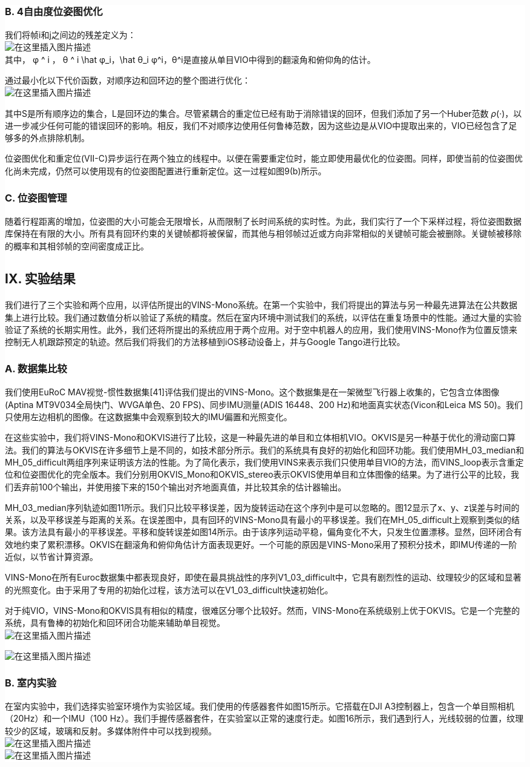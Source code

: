 ### B. 4自由度位姿图优化

我们将帧i和j之间边的残差定义为：  
![在这里插入图片描述](https://img-blog.csdnimg.cn/20190103143102856.png)  
其中， φ ^ i ， θ ^ i \\hat φ\_i，\\hat θ\_i φ^i，θ^i是直接从单目VIO中得到的翻滚角和俯仰角的估计。

通过最小化以下代价函数，对顺序边和回环边的整个图进行优化：  
![在这里插入图片描述](https://img-blog.csdnimg.cn/20190103143120391.png)

其中S是所有顺序边的集合，L是回环边的集合。尽管紧耦合的重定位已经有助于消除错误的回环，但我们添加了另一个Huber范数 _ρ_(·)，以进一步减少任何可能的错误回环的影响。相反，我们不对顺序边使用任何鲁棒范数，因为这些边是从VIO中提取出来的，VIO已经包含了足够多的外点排除机制。

位姿图优化和重定位(VII-C)异步运行在两个独立的线程中。以便在需要重定位时，能立即使用最优化的位姿图。同样，即使当前的位姿图优化尚未完成，仍然可以使用现有的位姿图配置进行重新定位。这一过程如图9(b)所示。

### C. 位姿图管理

随着行程距离的增加，位姿图的大小可能会无限增长，从而限制了长时间系统的实时性。为此，我们实行了一个下采样过程，将位姿图数据库保持在有限的大小。所有具有回环约束的关键帧都将被保留，而其他与相邻帧过近或方向非常相似的关键帧可能会被删除。关键帧被移除的概率和其相邻帧的空间密度成正比。

## IX. 实验结果

我们进行了三个实验和两个应用，以评估所提出的VINS-Mono系统。在第一个实验中，我们将提出的算法与另一种最先进算法在公共数据集上进行比较。我们通过数值分析以验证了系统的精度。然后在室内环境中测试我们的系统，以评估在重复场景中的性能。通过大量的实验验证了系统的长期实用性。此外，我们还将所提出的系统应用于两个应用。对于空中机器人的应用，我们使用VINS-Mono作为位置反馈来控制无人机跟踪预定的轨迹。然后我们将我们的方法移植到iOS移动设备上，并与Google Tango进行比较。

### A. 数据集比较

我们使用EuRoC MAV视觉-惯性数据集\[41\]评估我们提出的VINS-Mono。这个数据集是在一架微型飞行器上收集的，它包含立体图像(Aptina MT9V034全局快门、WVGA单色、20 FPS)、同步IMU测量(ADIS 16448、200 Hz)和地面真实状态(Vicon和Leica MS 50)。我们只使用左边相机的图像。在这数据集中会观察到较大的IMU偏置和光照变化。

在这些实验中，我们将VINS-Mono和OKVIS进行了比较，这是一种最先进的单目和立体相机VIO。OKVIS是另一种基于优化的滑动窗口算法。我们的算法与OKVIS在许多细节上是不同的，如技术部分所示。我们的系统具有良好的初始化和回环功能。我们使用MH\_03\_median和MH\_05\_difficult两组序列来证明该方法的性能。为了简化表示，我们使用VINS来表示我们只使用单目VIO的方法，而VINS\_loop表示含重定位和位姿图优化的完全版本。我们分别用OKVIS\_Mono和OKVIS\_stereo表示OKVIS使用单目和立体图像的结果。为了进行公平的比较，我们丢弃前100个输出，并使用接下来的150个输出对齐地面真值，并比较其余的估计器输出。

MH\_03\_median序列轨迹如图11所示。我们只比较平移误差，因为旋转运动在这个序列中是可以忽略的。图12显示了x、y、z误差与时间的关系，以及平移误差与距离的关系。在误差图中，具有回环的VINS-Mono具有最小的平移误差。我们在MH\_05\_difficult上观察到类似的结果。该方法具有最小的平移误差。平移和旋转误差如图14所示。由于该序列运动平稳，偏角变化不大，只发生位置漂移。显然，回环闭合有效地约束了累积漂移。OKVIS在翻滚角和俯仰角估计方面表现更好。一个可能的原因是VINS-Mono采用了预积分技术，即IMU传递的一阶近似，以节省计算资源。

VINS-Mono在所有Euroc数据集中都表现良好，即使在最具挑战性的序列V1\_03\_difficult中，它具有剧烈性的运动、纹理较少的区域和显著的光照变化。由于采用了专用的初始化过程，该方法可以在V1\_03\_difficult快速初始化。

对于纯VIO，VINS-Mono和OKVIS具有相似的精度，很难区分哪个比较好。然而，VINS-Mono在系统级别上优于OKVIS。它是一个完整的系统，具有鲁棒的初始化和回环闭合功能来辅助单目视觉。  
![在这里插入图片描述](https://img-blog.csdnimg.cn/20190103143220123.png?x-oss-process=image/watermark,type_ZmFuZ3poZW5naGVpdGk,shadow_10,text_aHR0cHM6Ly9ibG9nLmNzZG4ubmV0L3FxXzQxODM5MjIy,size_16,color_FFFFFF,t_70)

![在这里插入图片描述](https://img-blog.csdnimg.cn/20190103143226973.png?x-oss-process=image/watermark,type_ZmFuZ3poZW5naGVpdGk,shadow_10,text_aHR0cHM6Ly9ibG9nLmNzZG4ubmV0L3FxXzQxODM5MjIy,size_16,color_FFFFFF,t_70)

### B. 室内实验

在室内实验中，我们选择实验室环境作为实验区域。我们使用的传感器套件如图15所示。它搭载在DJI A3控制器上，包含一个单目照相机（20Hz）和一个IMU（100 Hz）。我们手握传感器套件，在实验室以正常的速度行走。如图16所示，我们遇到行人，光线较弱的位置，纹理较少的区域，玻璃和反射。多媒体附件中可以找到视频。  
![在这里插入图片描述](https://img-blog.csdnimg.cn/20190103143245277.png?x-oss-process=image/watermark,type_ZmFuZ3poZW5naGVpdGk,shadow_10,text_aHR0cHM6Ly9ibG9nLmNzZG4ubmV0L3FxXzQxODM5MjIy,size_16,color_FFFFFF,t_70)  
![在这里插入图片描述](https://img-blog.csdnimg.cn/20190103143249971.png?x-oss-process=image/watermark,type_ZmFuZ3poZW5naGVpdGk,shadow_10,text_aHR0cHM6Ly9ibG9nLmNzZG4ubmV0L3FxXzQxODM5MjIy,size_16,color_FFFFFF,t_70)
